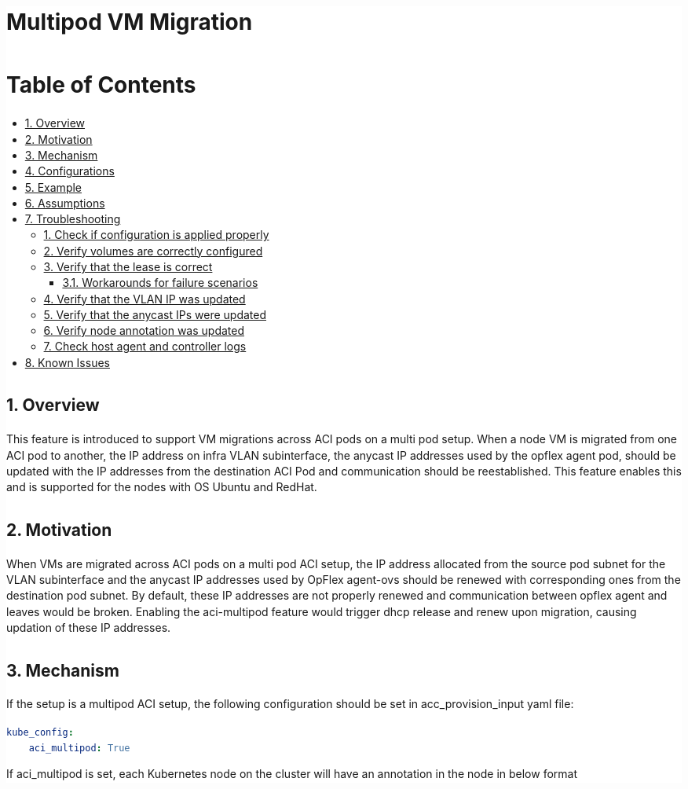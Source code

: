 # Multipod VM Migration

# Table of Contents
- [1. Overview](#1-overview)
- [2. Motivation](#2-motivation)
- [3. Mechanism](#3-mechanism)
- [4. Configurations](#4-configurations)
- [5. Example](#5-example)
- [6. Assumptions](#6-assumptions)
- [7. Troubleshooting](#7-troubleshooting)
  - [1. Check if configuration is applied properly](#1-check-if-configuration-is-applied-properly)
  - [2. Verify volumes are correctly configured](#2-verify-volumes-are-correctly-configured)
  - [3. Verify that the lease is correct](#3-verify-that-the-lease-is-correct)
    - [3.1. Workarounds for failure scenarios](#31-workarounds-for-failure-scenarios)
  - [4. Verify that the VLAN IP was updated](#4-verify-that-the-vlan-ip-was-updated)
  - [5. Verify that the anycast IPs were updated](#5-verify-that-the-anycast-ips-were-updated)
  - [6. Verify node annotation was updated](#6-verify-node-annotation-was-updated)
  - [7. Check host agent and controller logs](#7-check-host-agent-and-controller-logs)
- [8. Known Issues](#8-known-issues)

## 1. Overview

This feature is introduced to support VM migrations across ACI pods on a multi pod setup. When a node VM is migrated from one ACI pod to another, the IP address on infra VLAN subinterface, the anycast IP addresses used by the opflex agent pod, should be updated with the IP addresses from the destination ACI Pod and communication should be reestablished. This feature enables this and is supported for the nodes with OS Ubuntu and RedHat.

## 2. Motivation

When VMs are migrated across ACI pods on a multi pod ACI setup, the IP address allocated from the source pod subnet for the VLAN subinterface and the anycast IP addresses used by OpFlex agent-ovs should be renewed with corresponding ones from the destination pod subnet. By default, these IP addresses are not properly renewed and communication between opflex agent and leaves would be broken. Enabling the aci-multipod feature would trigger dhcp release and renew upon migration, causing updation of these IP addresses. 

## 3. Mechanism

If the setup is a multipod ACI setup, the following configuration should be set in acc_provision_input yaml file:

```yaml
kube_config: 
    aci_multipod: True 
```

If aci_multipod is set, each Kubernetes node on the cluster will have an annotation in the node in below format
